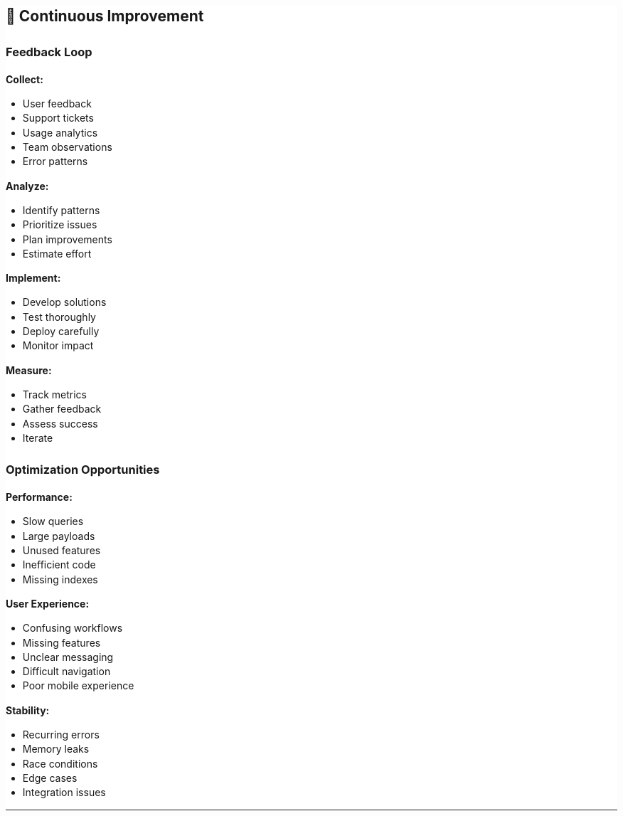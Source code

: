 
## 🔄 Continuous Improvement

### Feedback Loop

**Collect:**
- User feedback
- Support tickets
- Usage analytics
- Team observations
- Error patterns

**Analyze:**
- Identify patterns
- Prioritize issues
- Plan improvements
- Estimate effort

**Implement:**
- Develop solutions
- Test thoroughly
- Deploy carefully
- Monitor impact

**Measure:**
- Track metrics
- Gather feedback
- Assess success
- Iterate

### Optimization Opportunities

**Performance:**
- Slow queries
- Large payloads
- Unused features
- Inefficient code
- Missing indexes

**User Experience:**
- Confusing workflows
- Missing features
- Unclear messaging
- Difficult navigation
- Poor mobile experience

**Stability:**
- Recurring errors
- Memory leaks
- Race conditions
- Edge cases
- Integration issues

---